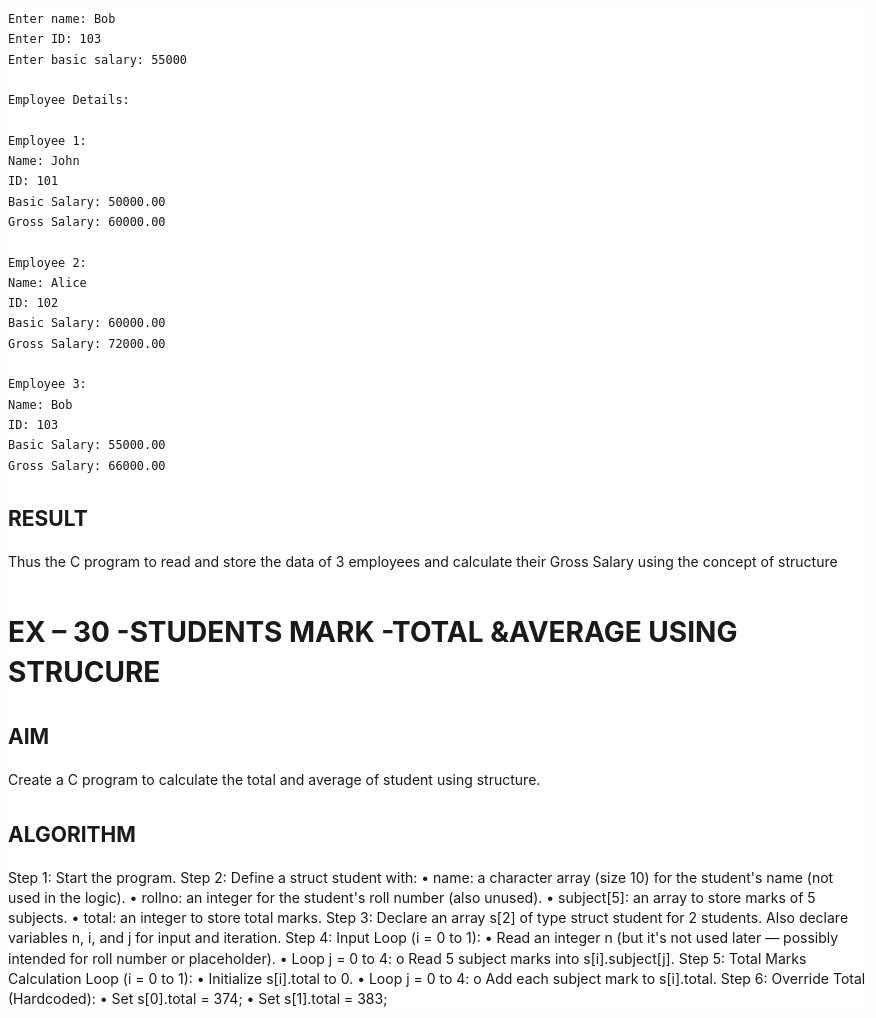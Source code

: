 ```
Enter name: Bob
Enter ID: 103
Enter basic salary: 55000

Employee Details:

Employee 1:
Name: John
ID: 101
Basic Salary: 50000.00
Gross Salary: 60000.00

Employee 2:
Name: Alice
ID: 102
Basic Salary: 60000.00
Gross Salary: 72000.00

Employee 3:
Name: Bob
ID: 103
Basic Salary: 55000.00
Gross Salary: 66000.00
```
 

## RESULT

Thus the C program to read and store the data of 3 employees and calculate their Gross Salary using the concept of structure
 




# EX – 30 -STUDENTS MARK -TOTAL &AVERAGE USING STRUCURE

## AIM
Create a C program to calculate the total and average of student using structure.

## ALGORITHM 

Step 1: Start the program.
Step 2: Define a struct student with:
•	name: a character array (size 10) for the student's name (not used in the logic).
•	rollno: an integer for the student's roll number (also unused).
•	subject[5]: an array to store marks of 5 subjects.
•	total: an integer to store total marks.
Step 3: Declare an array s[2] of type struct student for 2 students. Also declare variables n, i, and j for input 
             and iteration.
Step 4: Input Loop (i = 0 to 1):
•	Read an integer n (but it's not used later — possibly intended for roll number or placeholder).
•	Loop j = 0 to 4:
o	Read 5 subject marks into s[i].subject[j].
Step 5: Total Marks Calculation Loop (i = 0 to 1):
•	Initialize s[i].total to 0.
•	Loop j = 0 to 4:
o	Add each subject mark to s[i].total.
Step 6: Override Total (Hardcoded):
•	Set s[0].total = 374;
•	Set s[1].total = 383;